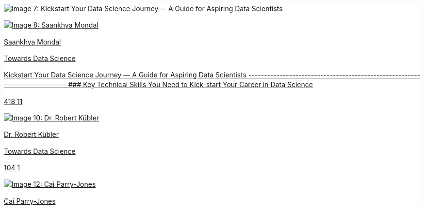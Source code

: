 [](https://medium.com/m/signin?actionUrl=%2F_%2Fapi%2Fsubscriptions%2Fnewsletters%2F2189c683abab&operation=register&redirect=https%3A%2F%2Ftowardsdatascience.com%2Fnormalized-discounted-cumulative-gain-ndcg-the-ultimate-ranking-metric-437b03529f75&newsletterV3=59f51d8e0df4&newsletterV3Id=2189c683abab&user=Saankhya+Mondal&userId=59f51d8e0df4&source=---post_author_info--437b03529f75---------------------subscribe_user-----------)

![Image 7: Kickstart Your Data Science Journey —  A  Guide for Aspiring Data Scientists](https://miro.medium.com/v2/resize:fit:679/1*o06jXpJ_dMBlIwnR1P7XwQ.png)

[![Image 8: Saankhya Mondal](https://miro.medium.com/v2/resize:fill:20:20/1*TADxXNj_Fq5BqXipXvp1QQ.jpeg)](https://saankhya.medium.com/?source=author_recirc-----437b03529f75----0---------------------43bf5719_f386_485f_880d_dd41b5e3853f-------)

[Saankhya Mondal](https://saankhya.medium.com/?source=author_recirc-----437b03529f75----0---------------------43bf5719_f386_485f_880d_dd41b5e3853f-------)

[Towards Data Science](https://towardsdatascience.com/?source=author_recirc-----437b03529f75----0---------------------43bf5719_f386_485f_880d_dd41b5e3853f-------)

[Kickstart Your Data Science Journey — A Guide for Aspiring Data Scientists --------------------------------------------------------------------------- ### Key Technical Skills You Need to Kick-start Your Career in Data Science](https://medium.com/kickstart-your-data-science-journey-a-guide-for-aspiring-data-scientists-96e5072bd19a?source=author_recirc-----437b03529f75----0---------------------43bf5719_f386_485f_880d_dd41b5e3853f-------)

[418 11](https://medium.com/kickstart-your-data-science-journey-a-guide-for-aspiring-data-scientists-96e5072bd19a?source=author_recirc-----437b03529f75----0---------------------43bf5719_f386_485f_880d_dd41b5e3853f-------)

[](https://medium.com/m/signin?actionUrl=https%3A%2F%2Fmedium.com%2F_%2Fbookmark%2Fp%2F96e5072bd19a&operation=register&redirect=https%3A%2F%2Ftowardsdatascience.com%2Fkickstart-your-data-science-journey-a-guide-for-aspiring-data-scientists-96e5072bd19a&source=-----437b03529f75----0-----------------bookmark_preview----43bf5719_f386_485f_880d_dd41b5e3853f-------)

[![Image 10: Dr. Robert Kübler](https://miro.medium.com/v2/resize:fill:20:20/2*kfj1GnUxOj_3CjyaJK1dYQ.jpeg)](https://dr-robert-kuebler.medium.com/?source=author_recirc-----437b03529f75----1---------------------43bf5719_f386_485f_880d_dd41b5e3853f-------)

[Dr. Robert Kübler](https://dr-robert-kuebler.medium.com/?source=author_recirc-----437b03529f75----1---------------------43bf5719_f386_485f_880d_dd41b5e3853f-------)

[Towards Data Science](https://towardsdatascience.com/?source=author_recirc-----437b03529f75----1---------------------43bf5719_f386_485f_880d_dd41b5e3853f-------)

[104 1](https://medium.com/advanced-time-series-forecasting-with-sktime-af8eabc76173?source=author_recirc-----437b03529f75----1---------------------43bf5719_f386_485f_880d_dd41b5e3853f-------)

[](https://medium.com/m/signin?actionUrl=https%3A%2F%2Fmedium.com%2F_%2Fbookmark%2Fp%2Faf8eabc76173&operation=register&redirect=https%3A%2F%2Ftowardsdatascience.com%2Fadvanced-time-series-forecasting-with-sktime-af8eabc76173&source=-----437b03529f75----1-----------------bookmark_preview----43bf5719_f386_485f_880d_dd41b5e3853f-------)

[![Image 12: Cai Parry-Jones](https://miro.medium.com/v2/resize:fill:20:20/0*GWV4mbIw3Ex5l9PC)](https://medium.com/@caiparryjones96?source=author_recirc-----437b03529f75----2---------------------43bf5719_f386_485f_880d_dd41b5e3853f-------)

[Cai Parry-Jones](https://medium.com/@caiparryjones96?source=author_recirc-----437b03529f75----2---------------------43bf5719_f386_485f_880d_dd41b5e3853f-------)
